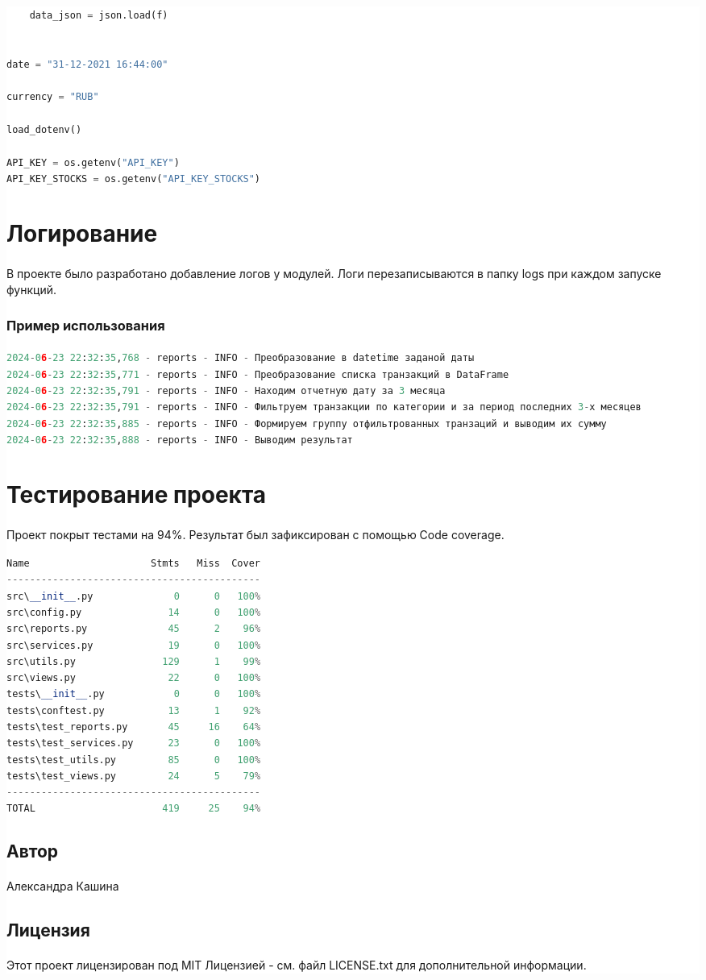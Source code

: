 ```python
    data_json = json.load(f)


date = "31-12-2021 16:44:00"

currency = "RUB"

load_dotenv()

API_KEY = os.getenv("API_KEY")
API_KEY_STOCKS = os.getenv("API_KEY_STOCKS")

```

# Логирование
В проекте было разработано добавление логов у модулей. Логи перезаписываются в папку logs при каждом запуске функций.
### Пример использования
```python
2024-06-23 22:32:35,768 - reports - INFO - Преобразование в datetime заданой даты
2024-06-23 22:32:35,771 - reports - INFO - Преобразование списка транзакций в DataFrame
2024-06-23 22:32:35,791 - reports - INFO - Находим отчетную дату за 3 месяца
2024-06-23 22:32:35,791 - reports - INFO - Фильтруем транзакции по категории и за период последних 3-х месяцев
2024-06-23 22:32:35,885 - reports - INFO - Формируем группу отфильтрованных транзаций и выводим их сумму
2024-06-23 22:32:35,888 - reports - INFO - Выводим результат
```


# Тестирование проекта
Проект покрыт тестами на 94%. Результат был зафиксирован с помощью Code coverage.
```python
Name                     Stmts   Miss  Cover
--------------------------------------------
src\__init__.py              0      0   100%
src\config.py               14      0   100%
src\reports.py              45      2    96%
src\services.py             19      0   100%
src\utils.py               129      1    99%
src\views.py                22      0   100%
tests\__init__.py            0      0   100%
tests\conftest.py           13      1    92%
tests\test_reports.py       45     16    64%
tests\test_services.py      23      0   100%
tests\test_utils.py         85      0   100%
tests\test_views.py         24      5    79%
--------------------------------------------
TOTAL                      419     25    94%
```



## Автор
Александра Кашина

## Лицензия
Этот проект лицензирован под MIT Лицензией - см. файл LICENSE.txt для дополнительной информации.